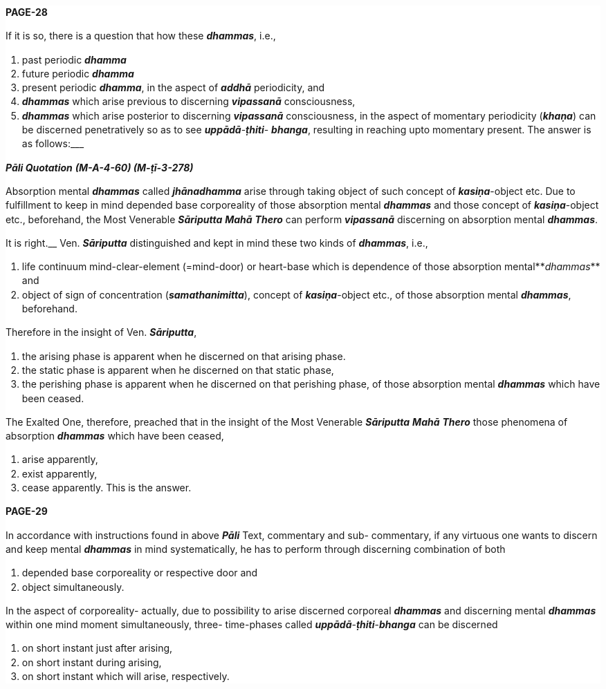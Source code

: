 **PAGE-28**

If it is so, there is a question that how these **_dhammas_**, i.e.,

1. past periodic **_dhamma_**
1. future periodic **_dhamma_**
1. present periodic **_dhamma_**, in the aspect of **_addhā_** periodicity, and
1. **_dhammas_** which arise previous to discerning **_vipassanā_** consciousness,
1. **_dhammas_** which arise posterior to discerning **_vipassanā_** consciousness, in the aspect of momentary periodicity (**_khaṇa_**) can be discerned penetratively so as to see **_uppādā_**-**_ṭhiti_**- **_bhanga_**, resulting in reaching upto momentary present. The answer is as follows:\_\_\_

**_Pāli Quotation_** **_(M-A-4-60) (M-ṭī-3-278)_**

Absorption mental **_dhammas_** called **_jhānadhamma_** arise through taking object of such concept of **_kasiṇa_**-object etc. Due to fulfillment to keep in mind depended base corporeality of those absorption mental **_dhammas_** and those concept of **_kasiṇa_**-object etc., beforehand, the Most Venerable **_Sāriputta_** **_Mahā_** **_Thero_** can perform **_vipassanā_** discerning on absorption mental **_dhammas_**.

It is right.\_\_ Ven. **_Sāriputta_** distinguished and kept in mind these two kinds of **_dhammas_**, i.e.,

1. life continuum mind-clear-element (=mind-door) or heart-base which is dependence of those absorption mental**_dhammas_** and
1. object of sign of concentration (**_samathanimitta_**), concept of **_kasiṇa_**-object etc., of those absorption mental **_dhammas_**, beforehand.

Therefore in the insight of Ven. **_Sāriputta_**,

1. the arising phase is apparent when he discerned on that arising phase.
1. the static phase is apparent when he discerned on that static phase,
1. the perishing phase is apparent when he discerned on that perishing phase, of those absorption mental **_dhammas_** which have been ceased.

The Exalted One, therefore, preached that in the insight of the Most Venerable **_Sāriputta_** **_Mahā_** **_Thero_** those phenomena of absorption **_dhammas_** which have been ceased,

1. arise apparently,
1. exist apparently,
1. cease apparently. This is the answer.

**PAGE-29**

In accordance with instructions found in above **_Pāli_** Text, commentary and sub- commentary, if any virtuous one wants to discern and keep mental **_dhammas_** in mind systematically, he has to perform through discerning combination of both

1. depended base corporeality or respective door and
1. object simultaneously.

In the aspect of corporeality- actually, due to possibility to arise discerned corporeal **_dhammas_** and discerning mental **_dhammas_** within one mind moment simultaneously, three- time-phases called **_uppādā_**-**_ṭhiti_**-**_bhanga_** can be discerned

1. on short instant just after arising,
1. on short instant during arising,
1. on short instant which will arise, respectively.
